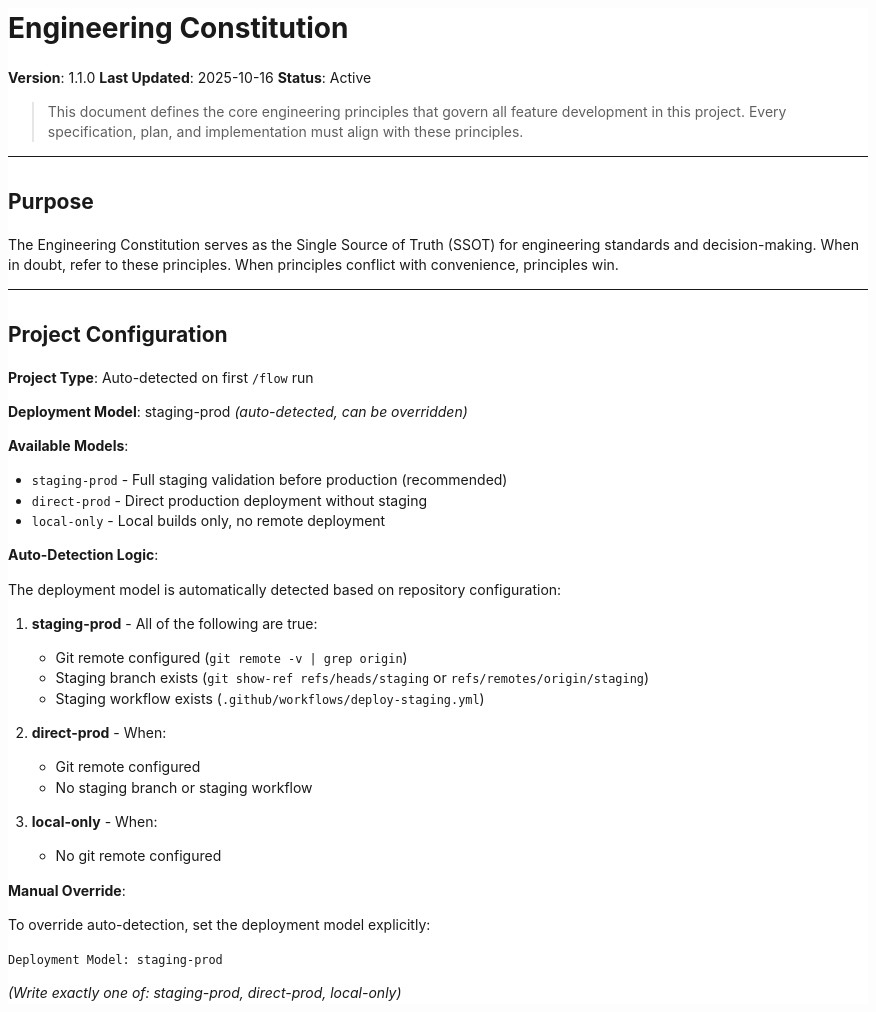 # Engineering Constitution

**Version**: 1.1.0
**Last Updated**: 2025-10-16
**Status**: Active

> This document defines the core engineering principles that govern all feature development in this project. Every specification, plan, and implementation must align with these principles.

---

## Purpose

The Engineering Constitution serves as the Single Source of Truth (SSOT) for engineering standards and decision-making. When in doubt, refer to these principles. When principles conflict with convenience, principles win.

---

## Project Configuration

**Project Type**: Auto-detected on first `/flow` run

**Deployment Model**: staging-prod _(auto-detected, can be overridden)_

**Available Models**:
- `staging-prod` - Full staging validation before production (recommended)
- `direct-prod` - Direct production deployment without staging
- `local-only` - Local builds only, no remote deployment

**Auto-Detection Logic**:

The deployment model is automatically detected based on repository configuration:

1. **staging-prod** - All of the following are true:
   - Git remote configured (`git remote -v | grep origin`)
   - Staging branch exists (`git show-ref refs/heads/staging` or `refs/remotes/origin/staging`)
   - Staging workflow exists (`.github/workflows/deploy-staging.yml`)

2. **direct-prod** - When:
   - Git remote configured
   - No staging branch or staging workflow

3. **local-only** - When:
   - No git remote configured

**Manual Override**:

To override auto-detection, set the deployment model explicitly:

```
Deployment Model: staging-prod
```

_(Write exactly one of: staging-prod, direct-prod, local-only)_
